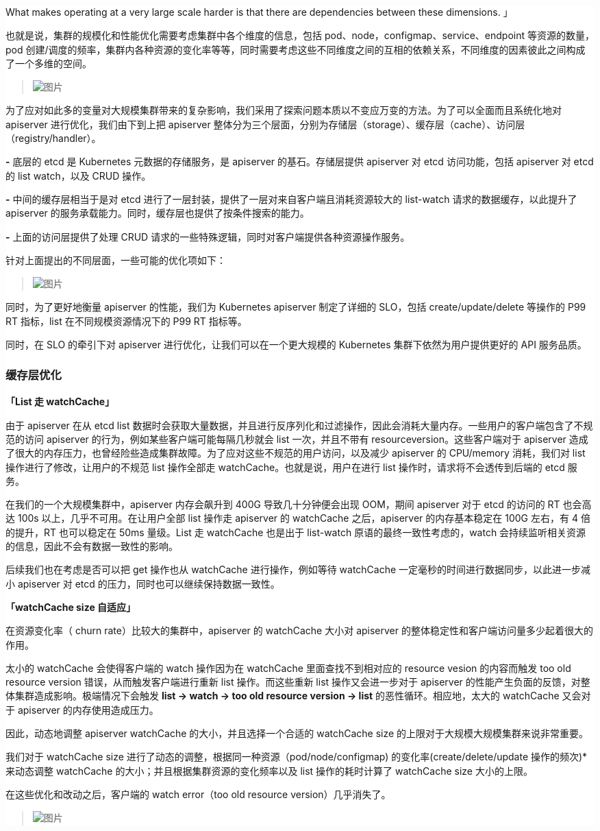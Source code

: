 What makes operating at a very large scale harder is that there are dependencies between these dimensions. 」

也就是说，集群的规模化和性能优化需要考虑集群中各个维度的信息，包括 pod、node，configmap、service、endpoint 等资源的数量，pod 创建/调度的频率，集群内各种资源的变化率等等，同时需要考虑这些不同维度之间的互相的依赖关系，不同维度的因素彼此之间构成了一个多维的空间。

>![图片](https://gw.alipayobjects.com/zos/bmw-prod/56328339-77a8-4a9c-90d2-7fa2805cd195.webp)

为了应对如此多的变量对大规模集群带来的复杂影响，我们采用了探索问题本质以不变应万变的方法。为了可以全面而且系统化地对 apiserver 进行优化，我们由下到上把 apiserver 整体分为三个层面，分别为存储层（storage）、缓存层（cache）、访问层（registry/handler）。

**-** 底层的 etcd 是 Kubernetes 元数据的存储服务，是 apiserver 的基石。存储层提供 apiserver 对 etcd 访问功能，包括 apiserver 对 etcd 的 list watch，以及 CRUD 操作。

**-** 中间的缓存层相当于是对 etcd 进行了一层封装，提供了一层对来自客户端且消耗资源较大的 list-watch 请求的数据缓存，以此提升了 apiserver 的服务承载能力。同时，缓存层也提供了按条件搜索的能力。

**-** 上面的访问层提供了处理 CRUD 请求的一些特殊逻辑，同时对客户端提供各种资源操作服务。

针对上面提出的不同层面，一些可能的优化项如下：

>![图片](https://gw.alipayobjects.com/zos/bmw-prod/d861fe12-8f4b-4004-957f-a4d2961ec5a8.webp)

同时，为了更好地衡量 apiserver 的性能，我们为 Kubernetes apiserver 制定了详细的 SLO，包括 create/update/delete 等操作的 P99 RT 指标，list 在不同规模资源情况下的 P99 RT 指标等。

同时，在 SLO 的牵引下对 apiserver 进行优化，让我们可以在一个更大规模的 Kubernetes 集群下依然为用户提供更好的 API 服务品质。

### 缓存层优化 

**「List 走 watchCache」**

由于 apiserver 在从 etcd list 数据时会获取大量数据，并且进行反序列化和过滤操作，因此会消耗大量内存。一些用户的客户端包含了不规范的访问 apiserver 的行为，例如某些客户端可能每隔几秒就会 list 一次，并且不带有 resourceversion。这些客户端对于 apiserver 造成了很大的内存压力，也曾经险些造成集群故障。为了应对这些不规范的用户访问，以及减少 apiserver 的 CPU/memory 消耗，我们对 list 操作进行了修改，让用户的不规范 list 操作全部走 watchCache。也就是说，用户在进行 list 操作时，请求将不会透传到后端的 etcd 服务。

在我们的一个大规模集群中，apiserver 内存会飙升到 400G 导致几十分钟便会出现 OOM，期间 apiserver 对于 etcd 的访问的 RT 也会高达 100s 以上，几乎不可用。在让用户全部 list 操作走 apiserver 的 watchCache 之后，apiserver 的内存基本稳定在 100G 左右，有 4 倍的提升，RT 也可以稳定在 50ms 量级。List 走 watchCache 也是出于 list-watch 原语的最终一致性考虑的，watch 会持续监听相关资源的信息，因此不会有数据一致性的影响。

后续我们也在考虑是否可以把 get 操作也从 watchCache 进行操作，例如等待 watchCache 一定毫秒的时间进行数据同步，以此进一步减小 apiserver 对 etcd 的压力，同时也可以继续保持数据一致性。

**「watchCache size 自适应」**

在资源变化率（ churn rate）比较大的集群中，apiserver 的 watchCache 大小对 apiserver 的整体稳定性和客户端访问量多少起着很大的作用。

太小的 watchCache 会使得客户端的 watch 操作因为在 watchCache 里面查找不到相对应的 resource vesion 的内容而触发 too old resource version 错误，从而触发客户端进行重新 list 操作。而这些重新 list 操作又会进一步对于 apiserver 的性能产生负面的反馈，对整体集群造成影响。极端情况下会触发 **list -> watch -> too old resource version -> list** 的恶性循环。相应地，太大的 watchCache 又会对于 apiserver 的内存使用造成压力。

因此，动态地调整 apiserver watchCache 的大小，并且选择一个合适的 watchCache size 的上限对于大规模大规模集群来说非常重要。

我们对于 watchCache size 进行了动态的调整，根据同一种资源（pod/node/configmap) 的变化率(create/delete/update 操作的频次)* 来动态调整 watchCache 的大小；并且根据集群资源的变化频率以及 list 操作的耗时计算了 watchCache size 大小的上限。

在这些优化和改动之后，客户端的 watch error（too old resource version）几乎消失了。

>![图片](https://gw.alipayobjects.com/zos/bmw-prod/55fee62e-a37f-4594-8d11-0abfdb4c3967.webp)

